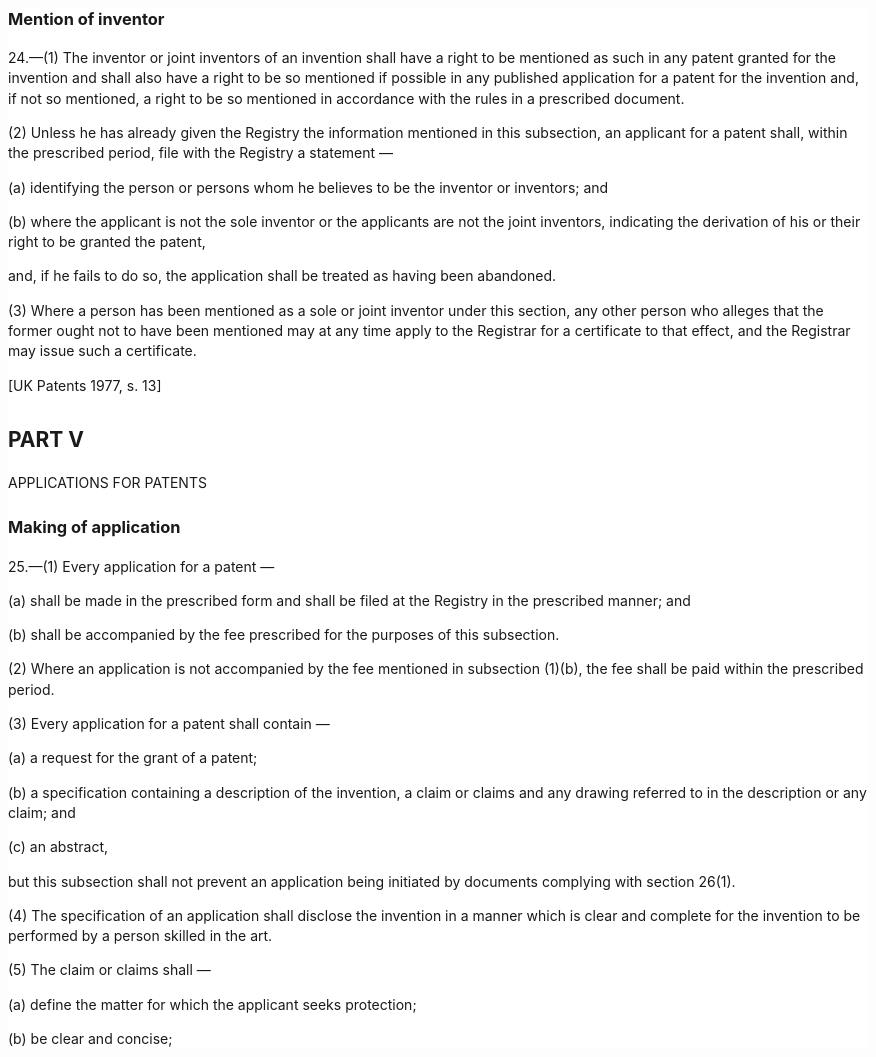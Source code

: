 ### Mention of inventor

24\.—(1) The inventor or joint inventors of an invention shall have a right to be mentioned as such in any patent granted for the invention and shall also have a right to be so mentioned if possible in any published application for a patent for the invention and, if not so mentioned, a right to be so mentioned in accordance with the rules in a prescribed document.

(2) Unless he has already given the Registry the information mentioned in this subsection, an applicant for a patent shall, within the prescribed period, file with the Registry a statement —

(a) identifying the person or persons whom he believes to be the inventor or inventors; and

(b) where the applicant is not the sole inventor or the applicants are not the joint inventors, indicating the derivation of his or their right to be granted the patent,

and, if he fails to do so, the application shall be treated as having been abandoned.

(3) Where a person has been mentioned as a sole or joint inventor under this section, any other person who alleges that the former ought not to have been mentioned may at any time apply to the Registrar for a certificate to that effect, and the Registrar may issue such a certificate.

[UK Patents 1977, s. 13]

## PART V

APPLICATIONS FOR PATENTS

### Making of application

25\.—(1) Every application for a patent —

(a) shall be made in the prescribed form and shall be filed at the Registry in the prescribed manner; and

(b) shall be accompanied by the fee prescribed for the purposes of this subsection.

(2) Where an application is not accompanied by the fee mentioned in subsection (1)(b), the fee shall be paid within the prescribed period.

(3) Every application for a patent shall contain —

(a) a request for the grant of a patent;

(b) a specification containing a description of the invention, a claim or claims and any drawing referred to in the description or any claim; and

(c) an abstract,

but this subsection shall not prevent an application being initiated by documents complying with section 26(1).

(4) The specification of an application shall disclose the invention in a manner which is clear and complete for the invention to be performed by a person skilled in the art.

(5) The claim or claims shall —

(a) define the matter for which the applicant seeks protection;

(b) be clear and concise;
